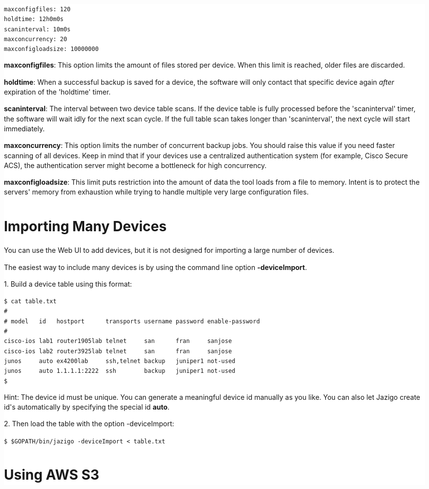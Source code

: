    maxconfigfiles: 120
    holdtime: 12h0m0s
    scaninterval: 10m0s
    maxconcurrency: 20
    maxconfigloadsize: 10000000

**maxconfigfiles**: This option limits the amount of files stored per device. When this limit is reached, older files are discarded.

**holdtime**: When a successful backup is saved for a device, the software will only contact that specific device again *after* expiration of the 'holdtime' timer.

**scaninterval**: The interval between two device table scans. If the device table is fully processed before the 'scaninterval' timer, the software will wait idly for the next scan cycle. If the full table scan takes longer than 'scaninterval', the next cycle will start immediately.

**maxconcurrency**: This option limits the number of concurrent backup jobs. You should raise this value if you need faster scanning of all devices. Keep in mind that if your devices use a centralized authentication system (for example, Cisco Secure ACS), the authentication server might become a bottleneck for high concurrency.

**maxconfigloadsize**: This limit puts restriction into the amount of data the tool loads from a file to memory. Intent is to protect the servers' memory from exhaustion while trying to handle multiple very large configuration files.

Importing Many Devices
======================

You can use the Web UI to add devices, but it is not designed for importing a large number of devices.

The easiest way to include many devices is by using the command line option **-deviceImport**.

1\. Build a device table using this format:

    $ cat table.txt
    #
    # model   id   hostport      transports username password enable-password
    #
    cisco-ios lab1 router1905lab telnet     san      fran     sanjose
    cisco-ios lab2 router3925lab telnet     san      fran     sanjose
    junos     auto ex4200lab     ssh,telnet backup   juniper1 not-used
    junos     auto 1.1.1.1:2222  ssh        backup   juniper1 not-used
    $

Hint: The device id must be unique. You can generate a meaningful device id manually as you like. You can also let Jazigo create id's automatically by specifying the special id **auto**.

2\. Then load the table with the option -deviceImport:

    $ $GOPATH/bin/jazigo -deviceImport < table.txt

Using AWS S3
============
